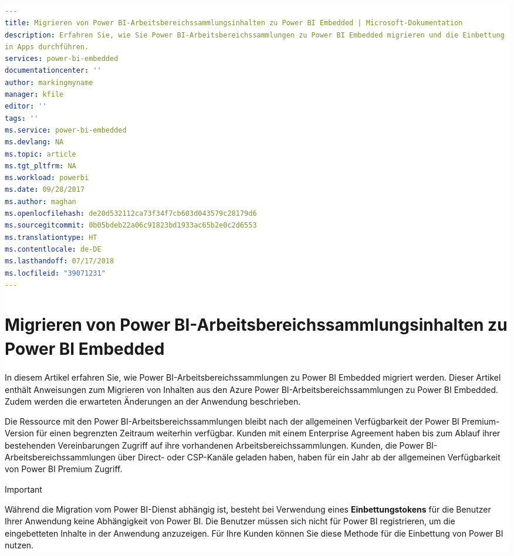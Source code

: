 ```yaml
---
title: Migrieren von Power BI-Arbeitsbereichssammlungsinhalten zu Power BI Embedded | Microsoft-Dokumentation
description: Erfahren Sie, wie Sie Power BI-Arbeitsbereichssammlungen zu Power BI Embedded migrieren und die Einbettung in Apps durchführen.
services: power-bi-embedded
documentationcenter: ''
author: markingmyname
manager: kfile
editor: ''
tags: ''
ms.service: power-bi-embedded
ms.devlang: NA
ms.topic: article
ms.tgt_pltfrm: NA
ms.workload: powerbi
ms.date: 09/28/2017
ms.author: maghan
ms.openlocfilehash: de20d532112ca73f34f7cb603d043579c28179d6
ms.sourcegitcommit: 0b05bdeb22a06c91823bd1933ac65b2e0c2d6553
ms.translationtype: HT
ms.contentlocale: de-DE
ms.lasthandoff: 07/17/2018
ms.locfileid: "39071231"
---
```

# <a name="how-to-migrate-power-bi-workspace-collection-content-to-power-bi-embedded"></a>Migrieren von Power BI-Arbeitsbereichssammlungsinhalten zu Power BI Embedded

In diesem Artikel erfahren Sie, wie Power BI-Arbeitsbereichssammlungen zu Power BI Embedded migriert werden. Dieser Artikel enthält Anweisungen zum Migrieren von Inhalten aus den Azure Power BI-Arbeitsbereichssammlungen zu Power BI Embedded. Zudem werden die erwarteten Änderungen an der Anwendung beschrieben.

Die Ressource mit den Power BI-Arbeitsbereichssammlungen bleibt nach der allgemeinen Verfügbarkeit der Power BI Premium-Version für einen begrenzten Zeitraum weiterhin verfügbar. Kunden mit einem Enterprise Agreement haben bis zum Ablauf ihrer bestehenden Vereinbarungen Zugriff auf ihre vorhandenen Arbeitsbereichssammlungen. Kunden, die Power BI-Arbeitsbereichssammlungen über Direct- oder CSP-Kanäle geladen haben, haben für ein Jahr ab der allgemeinen Verfügbarkeit von Power BI Premium Zugriff.

> [!IMPORTANT]
> Während die Migration vom Power BI-Dienst abhängig ist, besteht bei Verwendung eines **Einbettungstokens** für die Benutzer Ihrer Anwendung keine Abhängigkeit von Power BI. Die Benutzer müssen sich nicht für Power BI registrieren, um die eingebetteten Inhalte in der Anwendung anzuzeigen. Für Ihre Kunden können Sie diese Methode für die Einbettung von Power BI nutzen.
